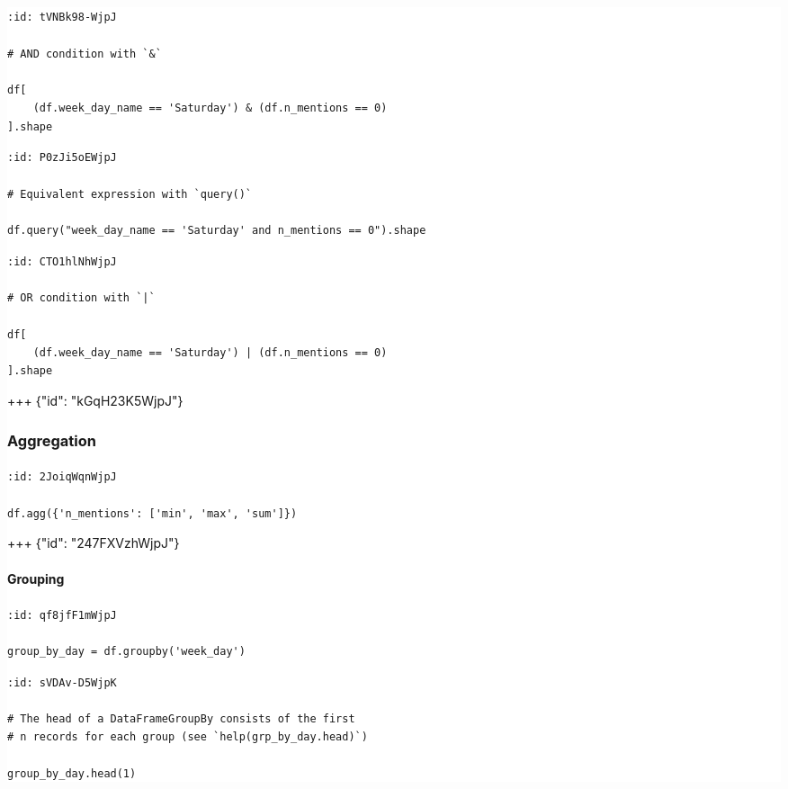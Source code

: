 ```{code-cell} ipython3
:id: tVNBk98-WjpJ

# AND condition with `&`

df[
    (df.week_day_name == 'Saturday') & (df.n_mentions == 0)
].shape
```

```{code-cell} ipython3
:id: P0zJi5oEWjpJ

# Equivalent expression with `query()`

df.query("week_day_name == 'Saturday' and n_mentions == 0").shape
```

```{code-cell} ipython3
:id: CTO1hlNhWjpJ

# OR condition with `|`

df[
    (df.week_day_name == 'Saturday') | (df.n_mentions == 0)
].shape
```

+++ {"id": "kGqH23K5WjpJ"}

### Aggregation

```{code-cell} ipython3
:id: 2JoiqWqnWjpJ

df.agg({'n_mentions': ['min', 'max', 'sum']})
```

+++ {"id": "247FXVzhWjpJ"}

#### Grouping

```{code-cell} ipython3
:id: qf8jfF1mWjpJ

group_by_day = df.groupby('week_day')
```

```{code-cell} ipython3
:id: sVDAv-D5WjpK

# The head of a DataFrameGroupBy consists of the first
# n records for each group (see `help(grp_by_day.head)`)

group_by_day.head(1)
```

